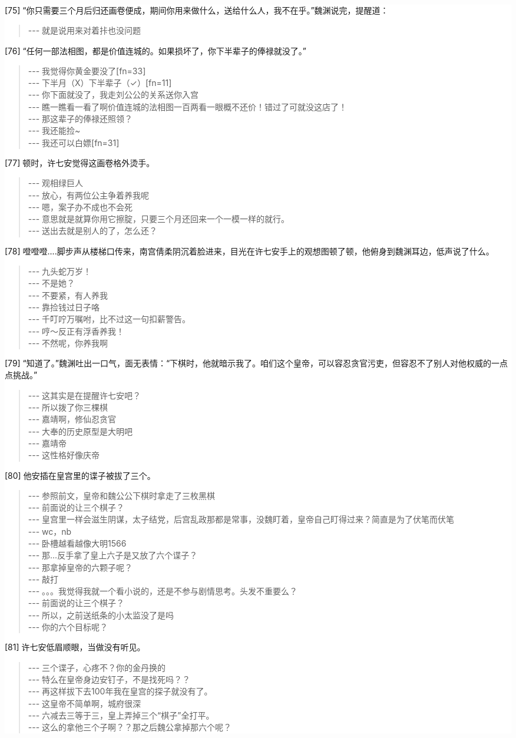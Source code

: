 [75] “你只需要三个月后归还画卷便成，期间你用来做什么，送给什么人，我不在乎。”魏渊说完，提醒道：
>--- 就是说用来对着拤也没问题<br>

[76] “任何一部法相图，都是价值连城的。如果损坏了，你下半辈子的俸禄就没了。”
>--- 我觉得你黄金要没了[fn=33]<br>
>--- 下半月（X）下半辈子（✓）[fn=11]<br>
>--- 你下面就没了，我走刘公公的关系送你入宫<br>
>--- 瞧一瞧看一看了啊价值连城的法相图一百两看一眼概不还价！错过了可就没这店了！<br>
>--- 那这辈子的俸禄还照领？<br>
>--- 我还能捡~<br>
>--- 我还可以白嫖[fn=31]<br>

[77] 顿时，许七安觉得这画卷格外烫手。
>--- 观相绿巨人<br>
>--- 放心，有两位公主争着养我呢<br>
>--- 嗯，案子办不成也不会死<br>
>--- 意思就是就算你用它擦腚，只要三个月还回来一个一模一样的就行。<br>
>--- 送出去就是别人的了，怎么还？<br>

[78] 噔噔噔....脚步声从楼梯口传来，南宫倩柔阴沉着脸进来，目光在许七安手上的观想图顿了顿，他俯身到魏渊耳边，低声说了什么。
>--- 九头蛇万岁！<br>
>--- 不是她？<br>
>--- 不要紧，有人养我<br>
>--- 靠捡钱过日子咯<br>
>--- 千叮咛万嘱咐，比不过这一句扣薪警告。<br>
>--- 哼～反正有浮香养我！<br>
>--- 不然呢，你养我啊<br>

[79] “知道了。”魏渊吐出一口气，面无表情：“下棋时，他就暗示我了。咱们这个皇帝，可以容忍贪官污吏，但容忍不了别人对他权威的一点点挑战。”
>--- 这其实是在提醒许七安吧？<br>
>--- 所以拨了你三棵棋<br>
>--- 嘉靖啊，修仙忍贪官<br>
>--- 大奉的历史原型是大明吧<br>
>--- 嘉靖帝<br>
>--- 这性格好像庆帝<br>

[80] 他安插在皇宫里的谍子被拔了三个。
>--- 参照前文，皇帝和魏公公下棋时拿走了三枚黑棋<br>
>--- 前面说的让三个棋子？<br>
>--- 皇宫里一样会滋生阴谋，太子结党，后宫乱政那都是常事，没魏盯着，皇帝自己盯得过来？简直是为了伏笔而伏笔<br>
>--- wc，nb<br>
>--- 卧槽越看越像大明1566<br>
>--- 那...反手拿了皇上六子是又放了六个谍子？<br>
>--- 那拿掉皇帝的六颗子呢？<br>
>--- 敲打<br>
>--- 。。。我觉得我就一个看小说的，还是不参与剧情思考。头发不重要么？<br>
>--- 前面说的让三个棋子？<br>
>--- 所以，之前送纸条的小太监没了是吗<br>
>--- 你的六个目标呢？<br>

[81] 许七安低眉顺眼，当做没有听见。
>--- 三个谍子，心疼不？你的金丹换的<br>
>--- 特么在皇帝身边安钉子，不是找死吗？？<br>
>--- 再这样拔下去100年我在皇宫的探子就没有了。<br>
>--- 这皇帝不简单啊，城府很深<br>
>--- 六减去三等于三，皇上弄掉三个“棋子”全打平。<br>
>--- 这么的拿他三个子啊？？那之后魏公拿掉那六个呢？<br>
